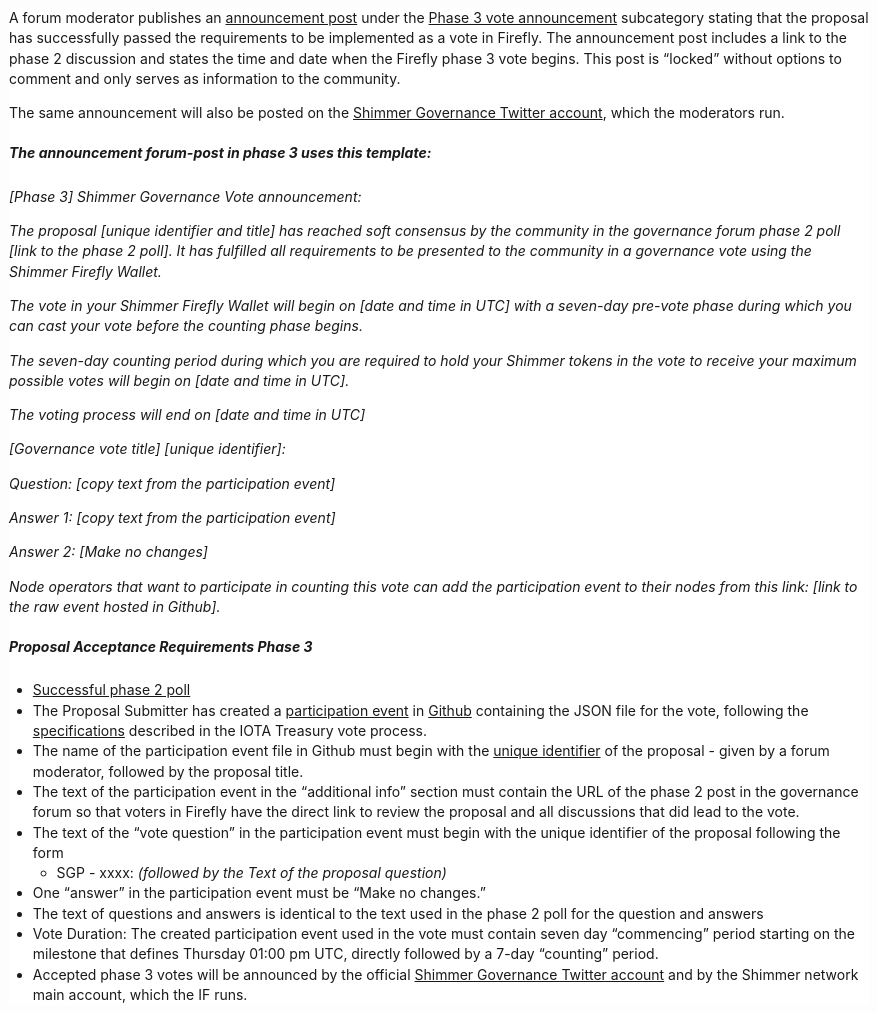 A forum moderator publishes an [announcement post](#the-announcement-forum-post-in-phase-3-uses-this-template) under the [Phase 3 vote announcement](https://govern.iota.org/c/shimmer-governance-proposals/phase-3-vote-announcements/54) subcategory stating that the proposal has successfully passed the requirements to be implemented as a vote in Firefly. The announcement post includes a link to the phase 2 discussion and states the time and date when the Firefly phase 3 vote begins. This post is “locked” without options to comment and only serves as information to the community.

The same announcement will also be posted on the [Shimmer Governance Twitter account](https://twitter.com/ShimmerGov), which the moderators run.

##### The announcement forum-post in phase 3 uses this template:

_[Phase 3] Shimmer Governance Vote announcement:_

_The proposal [unique identifier and title] has reached soft consensus by the community in the governance forum phase 2 poll [link to the phase 2 poll]. It has fulfilled all requirements to be presented to the community in a governance vote using the Shimmer Firefly Wallet._

_The vote in your Shimmer Firefly Wallet will begin on [date and time in UTC] with a seven-day pre-vote phase during which you can cast your vote before the counting phase begins._

_The seven-day counting period during which you are required to hold your Shimmer tokens in the vote to receive your maximum possible votes will begin on [date and time in UTC]._

_The voting process will end on [date and time in UTC]_

_[Governance vote title] [unique identifier]:_

_Question: [copy text from the participation event]_

_Answer 1: [copy text from the participation event]_

_Answer 2: [Make no changes]_

_Node operators that want to participate in counting this vote can add the participation event to their nodes from this link: [link to the raw event hosted in Github]._

##### Proposal Acceptance Requirements Phase 3

- [Successful phase 2 poll](#requirements-to-win-a-phase-2-poll-in-the-forum-and-qualify-to-process-to-phase-3)
- The Proposal Submitter has created a [participation event](#participation-event) in [Github](https://github.com/iota-community/Shimmer-governance-participation-events) containing the JSON file for the vote, following the [specifications](https://github.com/iota-community/treasury/blob/main/specifications/hornet-participation-plugin.md) described in the IOTA Treasury vote process.
- The name of the participation event file in Github must begin with the [unique identifier](#unique-identifier) of the proposal - given by a forum moderator, followed by the proposal title.
- The text of the participation event in the “additional info” section must contain the URL of the phase 2 post in the governance forum so that voters in Firefly have the direct link to review the proposal and all discussions that did lead to the vote.
- The text of the “vote question” in the participation event must begin with the unique identifier of the proposal following the form
  - SGP - xxxx: _(followed by the Text of the proposal question)_
- One “answer” in the participation event must be “Make no changes.”
- The text of questions and answers is identical to the text used in the phase 2 poll for the question and answers
- Vote Duration: The created participation event used in the vote must contain seven day “commencing” period starting on the milestone that defines Thursday 01:00 pm UTC, directly followed by a 7-day “counting” period.
- Accepted phase 3 votes will be announced by the official [Shimmer Governance Twitter account](https://twitter.com/ShimmerGov) and by the Shimmer network main account, which the IF runs.
